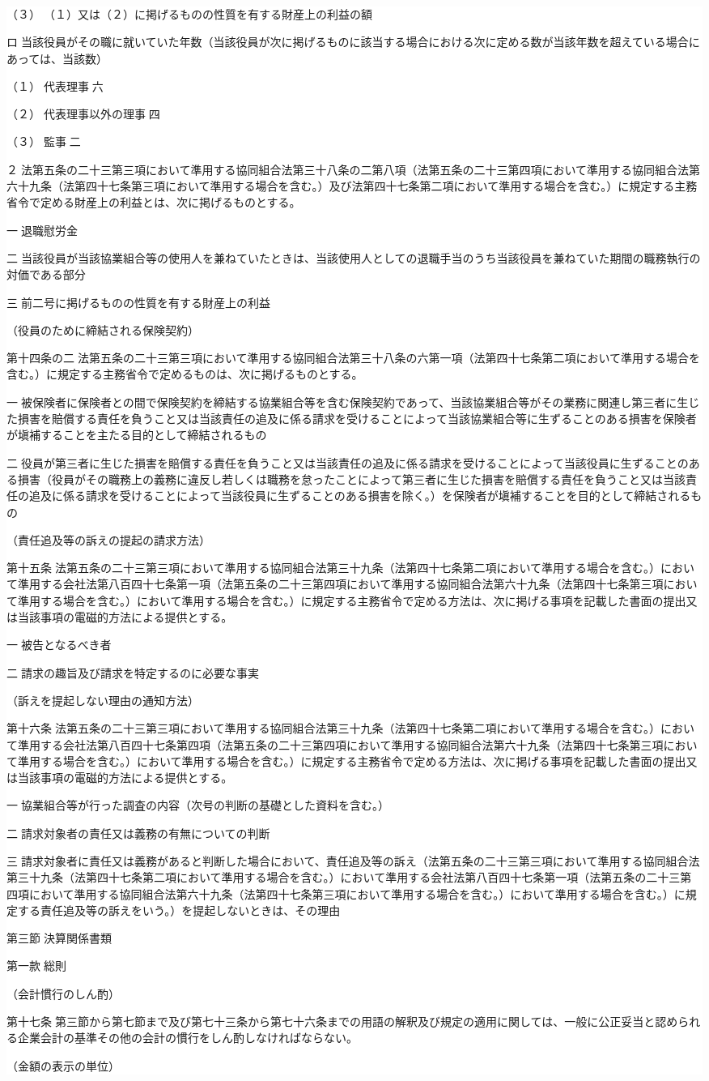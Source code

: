 （３） （１）又は（２）に掲げるものの性質を有する財産上の利益の額

ロ 当該役員がその職に就いていた年数（当該役員が次に掲げるものに該当する場合における次に定める数が当該年数を超えている場合にあっては、当該数）

（１） 代表理事 六

（２） 代表理事以外の理事 四

（３） 監事 二

２ 法第五条の二十三第三項において準用する協同組合法第三十八条の二第八項（法第五条の二十三第四項において準用する協同組合法第六十九条（法第四十七条第三項において準用する場合を含む。）及び法第四十七条第二項において準用する場合を含む。）に規定する主務省令で定める財産上の利益とは、次に掲げるものとする。

一 退職慰労金

二 当該役員が当該協業組合等の使用人を兼ねていたときは、当該使用人としての退職手当のうち当該役員を兼ねていた期間の職務執行の対価である部分

三 前二号に掲げるものの性質を有する財産上の利益

（役員のために締結される保険契約）

第十四条の二 法第五条の二十三第三項において準用する協同組合法第三十八条の六第一項（法第四十七条第二項において準用する場合を含む。）に規定する主務省令で定めるものは、次に掲げるものとする。

一 被保険者に保険者との間で保険契約を締結する協業組合等を含む保険契約であって、当該協業組合等がその業務に関連し第三者に生じた損害を賠償する責任を負うこと又は当該責任の追及に係る請求を受けることによって当該協業組合等に生ずることのある損害を保険者が塡補することを主たる目的として締結されるもの

二 役員が第三者に生じた損害を賠償する責任を負うこと又は当該責任の追及に係る請求を受けることによって当該役員に生ずることのある損害（役員がその職務上の義務に違反し若しくは職務を怠ったことによって第三者に生じた損害を賠償する責任を負うこと又は当該責任の追及に係る請求を受けることによって当該役員に生ずることのある損害を除く。）を保険者が塡補することを目的として締結されるもの

（責任追及等の訴えの提起の請求方法）

第十五条 法第五条の二十三第三項において準用する協同組合法第三十九条（法第四十七条第二項において準用する場合を含む。）において準用する会社法第八百四十七条第一項（法第五条の二十三第四項において準用する協同組合法第六十九条（法第四十七条第三項において準用する場合を含む。）において準用する場合を含む。）に規定する主務省令で定める方法は、次に掲げる事項を記載した書面の提出又は当該事項の電磁的方法による提供とする。

一 被告となるべき者

二 請求の趣旨及び請求を特定するのに必要な事実

（訴えを提起しない理由の通知方法）

第十六条 法第五条の二十三第三項において準用する協同組合法第三十九条（法第四十七条第二項において準用する場合を含む。）において準用する会社法第八百四十七条第四項（法第五条の二十三第四項において準用する協同組合法第六十九条（法第四十七条第三項において準用する場合を含む。）において準用する場合を含む。）に規定する主務省令で定める方法は、次に掲げる事項を記載した書面の提出又は当該事項の電磁的方法による提供とする。

一 協業組合等が行った調査の内容（次号の判断の基礎とした資料を含む。）

二 請求対象者の責任又は義務の有無についての判断

三 請求対象者に責任又は義務があると判断した場合において、責任追及等の訴え（法第五条の二十三第三項において準用する協同組合法第三十九条（法第四十七条第二項において準用する場合を含む。）において準用する会社法第八百四十七条第一項（法第五条の二十三第四項において準用する協同組合法第六十九条（法第四十七条第三項において準用する場合を含む。）において準用する場合を含む。）に規定する責任追及等の訴えをいう。）を提起しないときは、その理由

第三節 決算関係書類

第一款 総則

（会計慣行のしん酌）

第十七条 第三節から第七節まで及び第七十三条から第七十六条までの用語の解釈及び規定の適用に関しては、一般に公正妥当と認められる企業会計の基準その他の会計の慣行をしん酌しなければならない。

（金額の表示の単位）
